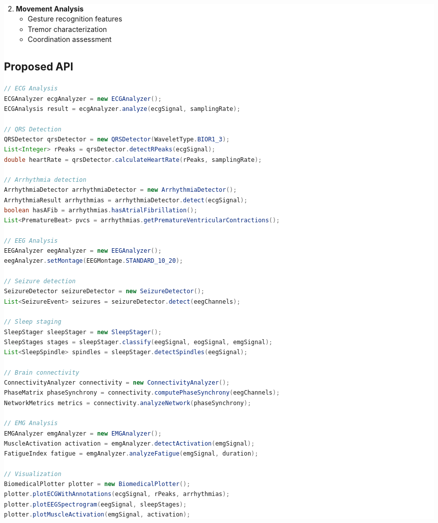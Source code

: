 2. **Movement Analysis**
   - Gesture recognition features
   - Tremor characterization
   - Coordination assessment

## Proposed API

```java
// ECG Analysis
ECGAnalyzer ecgAnalyzer = new ECGAnalyzer();
ECGAnalysis result = ecgAnalyzer.analyze(ecgSignal, samplingRate);

// QRS Detection
QRSDetector qrsDetector = new QRSDetector(WaveletType.BIOR1_3);
List<Integer> rPeaks = qrsDetector.detectRPeaks(ecgSignal);
double heartRate = qrsDetector.calculateHeartRate(rPeaks, samplingRate);

// Arrhythmia detection
ArrhythmiaDetector arrhythmiaDetector = new ArrhythmiaDetector();
ArrhythmiaResult arrhythmias = arrhythmiaDetector.detect(ecgSignal);
boolean hasAFib = arrhythmias.hasAtrialFibrillation();
List<PrematureBeat> pvcs = arrhythmias.getPrematureVentricularContractions();

// EEG Analysis
EEGAnalyzer eegAnalyzer = new EEGAnalyzer();
eegAnalyzer.setMontage(EEGMontage.STANDARD_10_20);

// Seizure detection
SeizureDetector seizureDetector = new SeizureDetector();
List<SeizureEvent> seizures = seizureDetector.detect(eegChannels);

// Sleep staging
SleepStager sleepStager = new SleepStager();
SleepStages stages = sleepStager.classify(eegSignal, eogSignal, emgSignal);
List<SleepSpindle> spindles = sleepStager.detectSpindles(eegSignal);

// Brain connectivity
ConnectivityAnalyzer connectivity = new ConnectivityAnalyzer();
PhaseMatrix phaseSynchrony = connectivity.computePhaseSynchrony(eegChannels);
NetworkMetrics metrics = connectivity.analyzeNetwork(phaseSynchrony);

// EMG Analysis
EMGAnalyzer emgAnalyzer = new EMGAnalyzer();
MuscleActivation activation = emgAnalyzer.detectActivation(emgSignal);
FatigueIndex fatigue = emgAnalyzer.analyzeFatigue(emgSignal, duration);

// Visualization
BiomedicalPlotter plotter = new BiomedicalPlotter();
plotter.plotECGWithAnnotations(ecgSignal, rPeaks, arrhythmias);
plotter.plotEEGSpectrogram(eegSignal, sleepStages);
plotter.plotMuscleActivation(emgSignal, activation);
```
